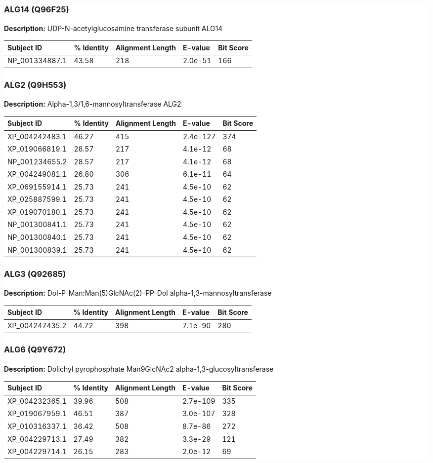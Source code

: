 ### ALG14 (Q96F25)

**Description:** UDP-N-acetylglucosamine transferase subunit ALG14

| Subject ID | % Identity | Alignment Length | E-value | Bit Score |
|:-----------|:-----------|:-----------------|:--------|:----------|
| NP_001334887.1 | 43.58 | 218 | 2.0e-51 | 166 |

### ALG2 (Q9H553)

**Description:** Alpha-1,3/1,6-mannosyltransferase ALG2

| Subject ID | % Identity | Alignment Length | E-value | Bit Score |
|:-----------|:-----------|:-----------------|:--------|:----------|
| XP_004242483.1 | 46.27 | 415 | 2.4e-127 | 374 |
| XP_019066819.1 | 28.57 | 217 | 4.1e-12 | 68 |
| NP_001234655.2 | 28.57 | 217 | 4.1e-12 | 68 |
| XP_004249081.1 | 26.80 | 306 | 6.1e-11 | 64 |
| XP_069155914.1 | 25.73 | 241 | 4.5e-10 | 62 |
| XP_025887599.1 | 25.73 | 241 | 4.5e-10 | 62 |
| XP_019070180.1 | 25.73 | 241 | 4.5e-10 | 62 |
| NP_001300841.1 | 25.73 | 241 | 4.5e-10 | 62 |
| NP_001300840.1 | 25.73 | 241 | 4.5e-10 | 62 |
| NP_001300839.1 | 25.73 | 241 | 4.5e-10 | 62 |

### ALG3 (Q92685)

**Description:** Dol-P-Man:Man(5)GlcNAc(2)-PP-Dol alpha-1,3-mannosyltransferase

| Subject ID | % Identity | Alignment Length | E-value | Bit Score |
|:-----------|:-----------|:-----------------|:--------|:----------|
| XP_004247435.2 | 44.72 | 398 | 7.1e-90 | 280 |

### ALG6 (Q9Y672)

**Description:** Dolichyl pyrophosphate Man9GlcNAc2 alpha-1,3-glucosyltransferase

| Subject ID | % Identity | Alignment Length | E-value | Bit Score |
|:-----------|:-----------|:-----------------|:--------|:----------|
| XP_004232365.1 | 39.96 | 508 | 2.7e-109 | 335 |
| XP_019067959.1 | 46.51 | 387 | 3.0e-107 | 328 |
| XP_010316337.1 | 36.42 | 508 | 8.7e-86 | 272 |
| XP_004229713.1 | 27.49 | 382 | 3.3e-29 | 121 |
| XP_004229714.1 | 26.15 | 283 | 2.0e-12 | 69 |
